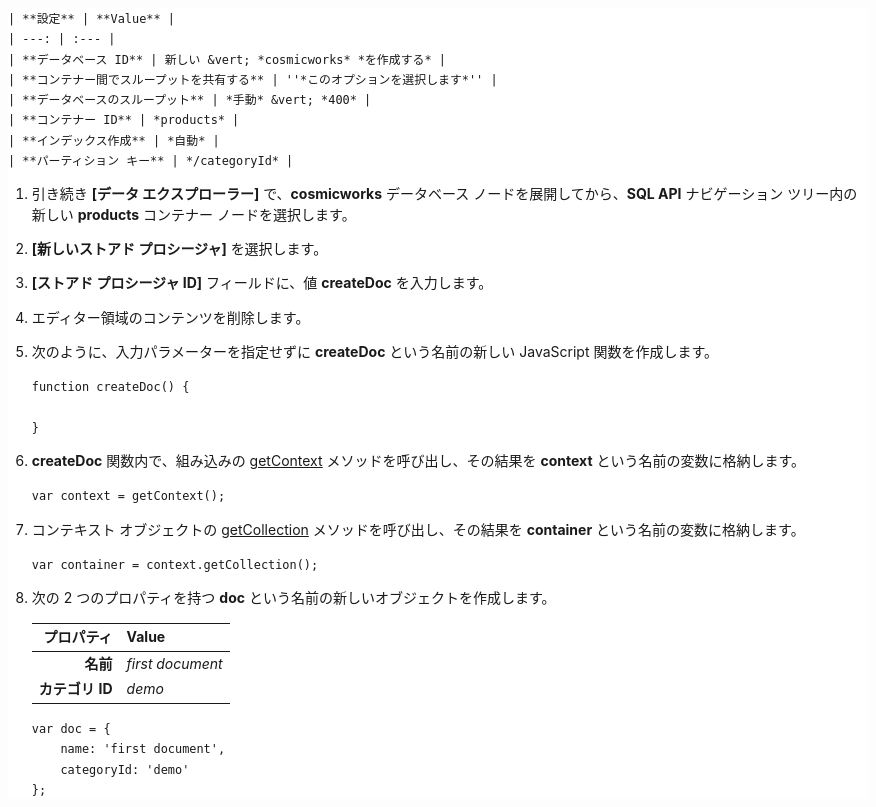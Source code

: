     | **設定** | **Value** |
    | ---: | :--- |
    | **データベース ID** | 新しい &vert; *cosmicworks* *を作成する* |
    | **コンテナー間でスループットを共有する** | ''*このオプションを選択します*'' |
    | **データベースのスループット** | *手動* &vert; *400* |
    | **コンテナー ID** | *products* |
    | **インデックス作成** | *自動* |
    | **パーティション キー** | */categoryId* |

1. 引き続き **[データ エクスプローラー]** で、**cosmicworks** データベース ノードを展開してから、**SQL API** ナビゲーション ツリー内の新しい **products** コンテナー ノードを選択します。

1. **[新しいストアド プロシージャ]** を選択します。

1. **[ストアド プロシージャ ID]** フィールドに、値 **createDoc** を入力します。

1. エディター領域のコンテンツを削除します。

1. 次のように、入力パラメーターを指定せずに **createDoc** という名前の新しい JavaScript 関数を作成します。

    ```
    function createDoc() {
        
    }
    ```

1. **createDoc** 関数内で、組み込みの [getContext][azure.github.io/azure-cosmosdb-js-server/global.html] メソッドを呼び出し、その結果を **context** という名前の変数に格納します。

    ```
    var context = getContext();
    ```

1. コンテキスト オブジェクトの [getCollection][azure.github.io/azure-cosmosdb-js-server/context.html] メソッドを呼び出し、その結果を **container** という名前の変数に格納します。

    ```
    var container = context.getCollection();
    ```

1. 次の 2 つのプロパティを持つ **doc** という名前の新しいオブジェクトを作成します。

    | **プロパティ** | **Value** |
    | ---: | :--- |
    | **名前** | *first document* |
    | **カテゴリ ID** | *demo* |

    ```
    var doc = {
        name: 'first document',
        categoryId: 'demo'
    };
    ```


[azure.github.io/azure-cosmosdb-js-server/context.html]: https://azure.github.io/azure-cosmosdb-js-server/Context.html
[azure.github.io/azure-cosmosdb-js-server/global.html]: https://azure.github.io/azure-cosmosdb-js-server/global.html